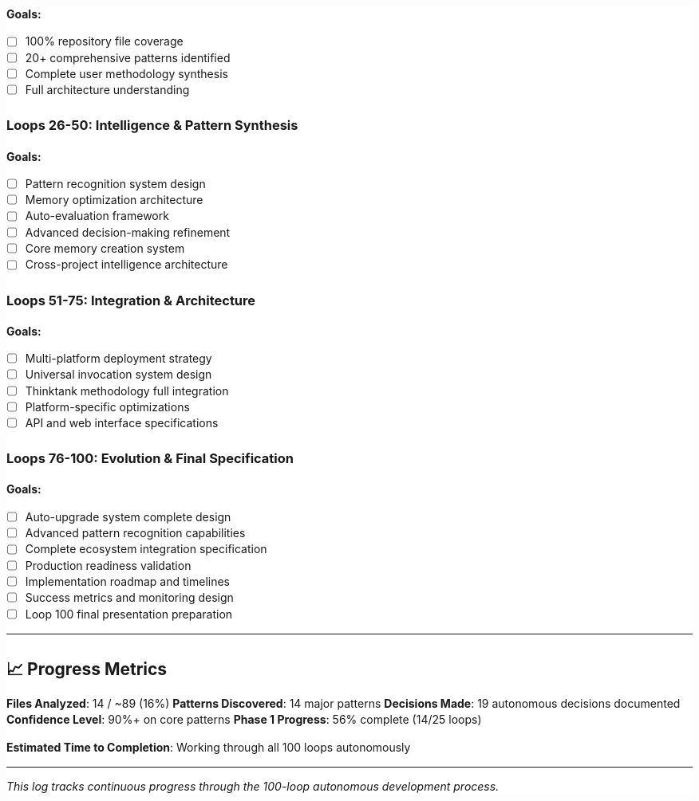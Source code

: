 **Goals:**
- [ ] 100% repository file coverage
- [ ] 20+ comprehensive patterns identified
- [ ] Complete user methodology synthesis
- [ ] Full architecture understanding

### **Loops 26-50: Intelligence & Pattern Synthesis**
**Goals:**
- [ ] Pattern recognition system design
- [ ] Memory optimization architecture
- [ ] Auto-evaluation framework
- [ ] Advanced decision-making refinement
- [ ] Core memory creation system
- [ ] Cross-project intelligence architecture

### **Loops 51-75: Integration & Architecture**
**Goals:**
- [ ] Multi-platform deployment strategy
- [ ] Universal invocation system design
- [ ] Thinktank methodology full integration
- [ ] Platform-specific optimizations
- [ ] API and web interface specifications

### **Loops 76-100: Evolution & Final Specification**
**Goals:**
- [ ] Auto-upgrade system complete design
- [ ] Advanced pattern recognition capabilities
- [ ] Complete ecosystem integration specification
- [ ] Production readiness validation
- [ ] Implementation roadmap and timelines
- [ ] Success metrics and monitoring design
- [ ] Loop 100 final presentation preparation

---

## 📈 **Progress Metrics**

**Files Analyzed**: 14 / ~89 (16%)
**Patterns Discovered**: 14 major patterns
**Decisions Made**: 19 autonomous decisions documented
**Confidence Level**: 90%+ on core patterns
**Phase 1 Progress**: 56% complete (14/25 loops)

**Estimated Time to Completion**: Working through all 100 loops autonomously

---

*This log tracks continuous progress through the 100-loop autonomous development process.*
